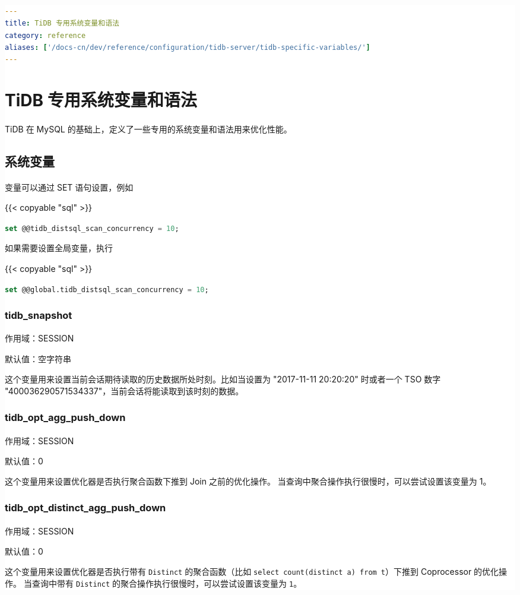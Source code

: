 ```yaml
---
title: TiDB 专用系统变量和语法
category: reference
aliases: ['/docs-cn/dev/reference/configuration/tidb-server/tidb-specific-variables/']
---
```


# TiDB 专用系统变量和语法

TiDB 在 MySQL 的基础上，定义了一些专用的系统变量和语法用来优化性能。

## 系统变量

变量可以通过 SET 语句设置，例如

{{< copyable "sql" >}}

```sql
set @@tidb_distsql_scan_concurrency = 10;
```

如果需要设置全局变量，执行

{{< copyable "sql" >}}

```sql
set @@global.tidb_distsql_scan_concurrency = 10;
```

### tidb_snapshot

作用域：SESSION

默认值：空字符串

这个变量用来设置当前会话期待读取的历史数据所处时刻。比如当设置为 "2017-11-11 20:20:20" 时或者一个 TSO 数字 "400036290571534337"，当前会话将能读取到该时刻的数据。

### tidb_opt_agg_push_down

作用域：SESSION

默认值：0

这个变量用来设置优化器是否执行聚合函数下推到 Join 之前的优化操作。
当查询中聚合操作执行很慢时，可以尝试设置该变量为 1。

### tidb_opt_distinct_agg_push_down

作用域：SESSION

默认值：0

这个变量用来设置优化器是否执行带有 `Distinct` 的聚合函数（比如 `select count(distinct a) from t`）下推到 Coprocessor 的优化操作。
当查询中带有 `Distinct` 的聚合操作执行很慢时，可以尝试设置该变量为 `1`。
